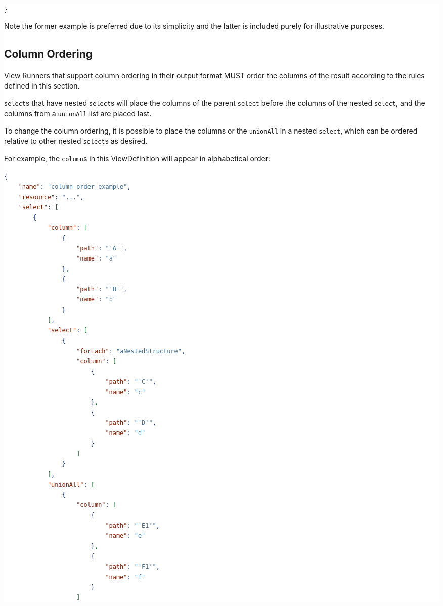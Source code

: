 ```js
}
```

Note the former example is preferred due to its simplicity and the latter is
included purely for illustrative purposes.

## Column Ordering

View Runners that support column ordering in their output format MUST order
the columns of the result according to the rules defined in this section.

`select`s that have nested `select`s will place the columns of the
parent `select` before the columns of the nested `select`, and the columns from
a `unionAll` list are placed last.

To change the column ordering, it is possible to place the columns or
the `unionAll` in a nested `select`, which can be ordered relative to other
nested `select`s as desired.

For example, the `column`s in this ViewDefinition will appear in alphabetical
order:

```json
{
    "name": "column_order_example",
    "resource": "...",
    "select": [
        {
            "column": [
                {
                    "path": "'A'",
                    "name": "a"
                },
                {
                    "path": "'B'",
                    "name": "b"
                }
            ],
            "select": [
                {
                    "forEach": "aNestedStructure",
                    "column": [
                        {
                            "path": "'C'",
                            "name": "c"
                        },
                        {
                            "path": "'D'",
                            "name": "d"
                        }
                    ]
                }
            ],
            "unionAll": [
                {
                    "column": [
                        {
                            "path": "'E1'",
                            "name": "e"
                        },
                        {
                            "path": "'F1'",
                            "name": "f"
                        }
                    ]
```